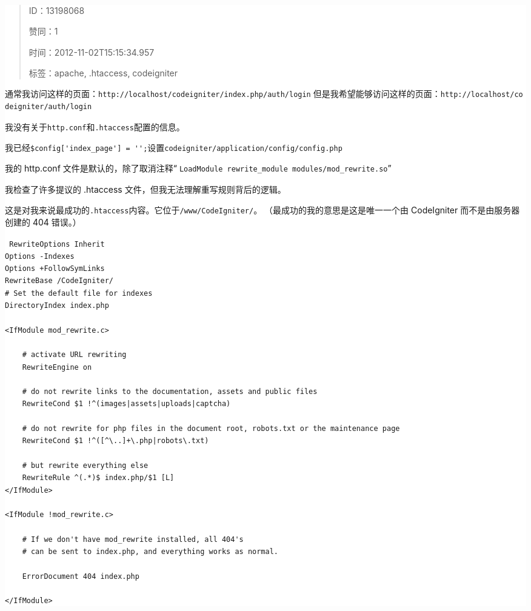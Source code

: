 > ID：13198068
> 
> 赞同：1
> 
> 时间：2012-11-02T15:15:34.957
> 
> 标签：apache, .htaccess, codeigniter

通常我访问这样的页面：`http://localhost/codeigniter/index.php/auth/login` 但是我希望能够访问这样的页面：`http://localhost/codeigniter/auth/login`

我没有关于`http.conf`和`.htaccess`配置的信息。

我已经`$config['index_page'] = '';`设置`codeigniter/application/config/config.php`

我的 http.conf 文件是默认的，除了取消注释“ `LoadModule rewrite_module modules/mod_rewrite.so`”

我检查了许多提议的 .htaccess 文件，但我无法理解重写规则背后的逻辑。

这是对我来说最成功的`.htaccess`内容。它位于`/www/CodeIgniter/`。
（最成功的我的意思是这是唯一一个由 CodeIgniter 而不是由服务器创建的 404 错误。）

```
 RewriteOptions Inherit
Options -Indexes
Options +FollowSymLinks
RewriteBase /CodeIgniter/
# Set the default file for indexes
DirectoryIndex index.php

<IfModule mod_rewrite.c>

    # activate URL rewriting
    RewriteEngine on

    # do not rewrite links to the documentation, assets and public files
    RewriteCond $1 !^(images|assets|uploads|captcha)

    # do not rewrite for php files in the document root, robots.txt or the maintenance page
    RewriteCond $1 !^([^\..]+\.php|robots\.txt)

    # but rewrite everything else
    RewriteRule ^(.*)$ index.php/$1 [L]
</IfModule>

<IfModule !mod_rewrite.c>

    # If we don't have mod_rewrite installed, all 404's
    # can be sent to index.php, and everything works as normal.

    ErrorDocument 404 index.php

</IfModule> 
```
